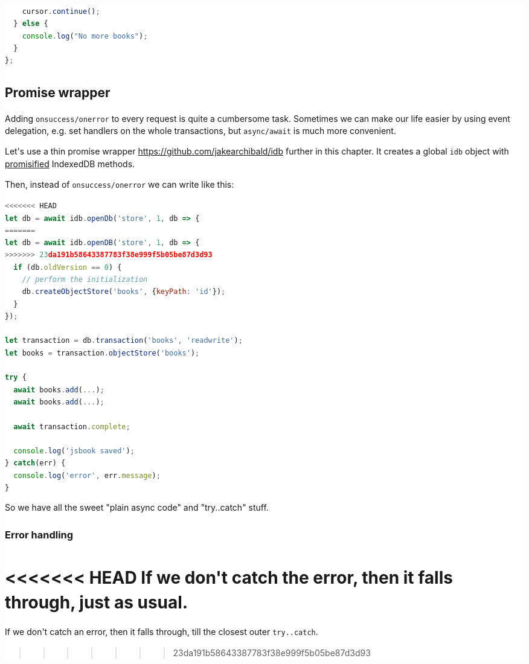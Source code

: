 ```js
    cursor.continue();
  } else {
    console.log("No more books");
  }
};
```

## Promise wrapper

Adding `onsuccess/onerror` to every request is quite a cumbersome task. Sometimes we can make our life easier by using event delegation, e.g. set handlers on the whole transactions, but `async/await` is much more convenient.

Let's use a thin promise wrapper <https://github.com/jakearchibald/idb> further in this chapter. It creates a global `idb` object with [promisified](info:promisify) IndexedDB methods.

Then, instead of `onsuccess/onerror` we can write like this:

```js
<<<<<<< HEAD
let db = await idb.openDb('store', 1, db => {
=======
let db = await idb.openDB('store', 1, db => {
>>>>>>> 23da191b58643387783f38e999f5b05be87d3d93
  if (db.oldVersion == 0) {
    // perform the initialization
    db.createObjectStore('books', {keyPath: 'id'});
  }
});

let transaction = db.transaction('books', 'readwrite');
let books = transaction.objectStore('books');

try {
  await books.add(...);
  await books.add(...);

  await transaction.complete;

  console.log('jsbook saved');
} catch(err) {
  console.log('error', err.message);
}

```

So we have all the sweet "plain async code" and "try..catch" stuff.

### Error handling

<<<<<<< HEAD
If we don't catch the error, then it falls through, just as usual.
=======
If we don't catch an error, then it falls through, till the closest outer `try..catch`.
>>>>>>> 23da191b58643387783f38e999f5b05be87d3d93
